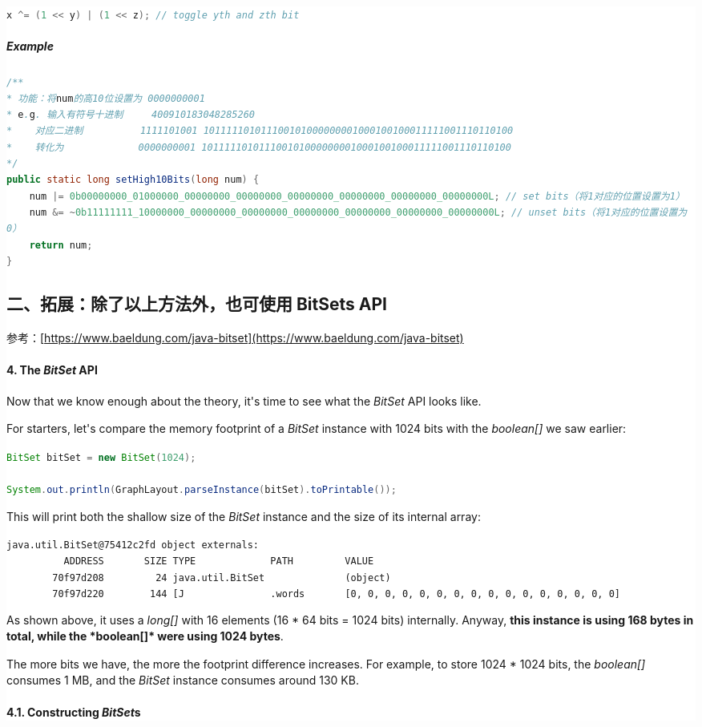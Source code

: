```java
x ^= (1 << y) | (1 << z); // toggle yth and zth bit
```

##### Example

```java
/**
* 功能：将num的高10位设置为 0000000001
* e.g. 输入有符号十进制     400910183048285260
*    对应二进制          1111101001 101111101011100101000000001000100100011111001110110100
*    转化为             0000000001 101111101011100101000000001000100100011111001110110100
*/
public static long setHigh10Bits(long num) {
    num |= 0b00000000_01000000_00000000_00000000_00000000_00000000_00000000_00000000L; // set bits（将1对应的位置设置为1）
    num &= ~0b11111111_10000000_00000000_00000000_00000000_00000000_00000000_00000000L; // unset bits（将1对应的位置设置为0）
    return num;
}
```



## 二、拓展：除了以上方法外，也可使用 BitSets API
参考：[https://www.baeldung.com/java-bitset](https://www.baeldung.com/java-bitset)


#### 4. The *BitSet* API

Now that we know enough about the theory, it's time to see what the *BitSet* API looks like.

For starters, let's compare the memory footprint of a *BitSet* instance with 1024 bits with the *boolean[]* we saw earlier:

```java
BitSet bitSet = new BitSet(1024);

System.out.println(GraphLayout.parseInstance(bitSet).toPrintable());
```

This will print both the shallow size of the *BitSet* instance and the size of its internal array:

```plaintext
java.util.BitSet@75412c2fd object externals:
          ADDRESS       SIZE TYPE             PATH         VALUE
        70f97d208         24 java.util.BitSet              (object)
        70f97d220        144 [J               .words       [0, 0, 0, 0, 0, 0, 0, 0, 0, 0, 0, 0, 0, 0, 0, 0]
```

As shown above, it uses a *long[]* with 16 elements (16 * 64 bits = 1024 bits) internally. Anyway, **this instance is using 168 bytes in total, while the \*boolean[]\* were using 1024 bytes**.

The more bits we have, the more the footprint difference increases. For example, to store 1024 * 1024 bits, the *boolean[]* consumes 1 MB, and the *BitSet* instance consumes around 130 KB.

#### 4.1. Constructing *BitSet*s
